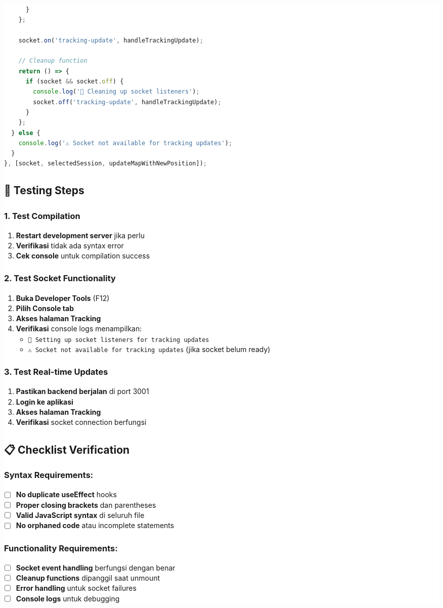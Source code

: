 ```javascript
      }
    };

    socket.on('tracking-update', handleTrackingUpdate);

    // Cleanup function
    return () => {
      if (socket && socket.off) {
        console.log('🔌 Cleaning up socket listeners');
        socket.off('tracking-update', handleTrackingUpdate);
      }
    };
  } else {
    console.log('⚠️ Socket not available for tracking updates');
  }
}, [socket, selectedSession, updateMapWithNewPosition]);
```

## 🧪 **Testing Steps**

### **1. Test Compilation**
1. **Restart development server** jika perlu
2. **Verifikasi** tidak ada syntax error
3. **Cek console** untuk compilation success

### **2. Test Socket Functionality**
1. **Buka Developer Tools** (F12)
2. **Pilih Console tab**
3. **Akses halaman Tracking**
4. **Verifikasi** console logs menampilkan:
   - `🔌 Setting up socket listeners for tracking updates`
   - `⚠️ Socket not available for tracking updates` (jika socket belum ready)

### **3. Test Real-time Updates**
1. **Pastikan backend berjalan** di port 3001
2. **Login ke aplikasi**
3. **Akses halaman Tracking**
4. **Verifikasi** socket connection berfungsi

## 📋 **Checklist Verification**

### **Syntax Requirements:**
- [ ] **No duplicate useEffect** hooks
- [ ] **Proper closing brackets** dan parentheses
- [ ] **Valid JavaScript syntax** di seluruh file
- [ ] **No orphaned code** atau incomplete statements

### **Functionality Requirements:**
- [ ] **Socket event handling** berfungsi dengan benar
- [ ] **Cleanup functions** dipanggil saat unmount
- [ ] **Error handling** untuk socket failures
- [ ] **Console logs** untuk debugging
